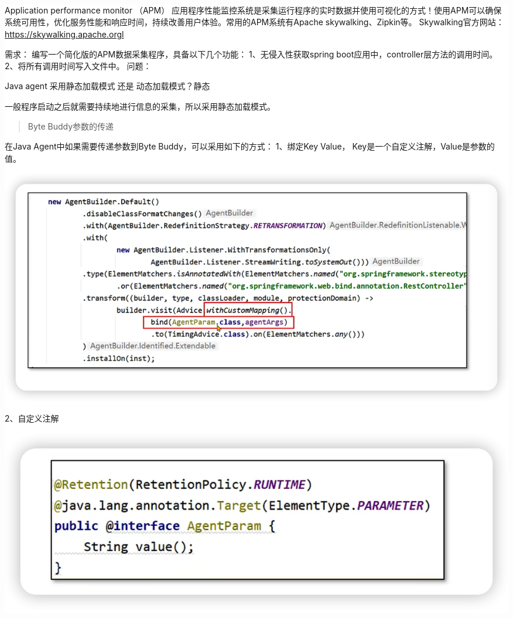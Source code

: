 

Application performance monitor （APM） 应用程序性能监控系统是采集运行程序的实时数据并使用可视化的方式！使用APM可以确保系统可用性，优化服务性能和响应时间，持续改善用户体验。常用的APM系统有Apache skywalking、Zipkin等。
Skywalking官方网站：https://skywalking.apache.orgl





需求：
编写一个简化版的APM数据采集程序，具备以下几个功能：
1、无侵入性获取spring boot应用中，controller层方法的调用时间。
2、将所有调用时间写入文件中。
问题：

Java agent 采用静态加载模式 还是 动态加载模式？静态

一般程序启动之后就需要持续地进行信息的采集，所以采用静态加载模式。



> Byte Buddy参数的传递



在Java Agent中如果需要传递参数到Byte Buddy，可以采用如下的方式：
1、绑定Key Value， Key是一个自定义注解，Value是参数的值。

![image-20240417183108028](../../../img/jvm/黑马/基础篇/20240417183108.png)

2、自定义注解

![image-20240417183129338](../../../img/jvm/黑马/基础篇/20240417183129.png)
